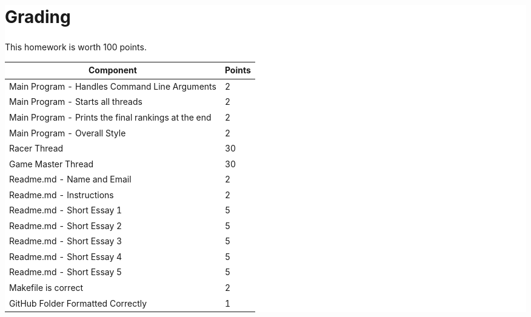 


# Grading

This homework is worth 100 points.

| Component | Points |
| --------- | ------ |
| Main Program - Handles Command Line Arguments | 2 |
| Main Program - Starts all threads | 2 |
| Main Program - Prints the final rankings at the end | 2 |
| Main Program - Overall Style | 2 |
| Racer Thread | 30 |
| Game Master Thread | 30 |
| Readme.md - Name and Email | 2 |
| Readme.md - Instructions | 2 |
| Readme.md - Short Essay 1 | 5 |
| Readme.md - Short Essay 2 | 5 |
| Readme.md - Short Essay 3 | 5 |
| Readme.md - Short Essay 4 | 5 |
| Readme.md - Short Essay 5 | 5 |
| Makefile is correct | 2 |
| GitHub Folder Formatted Correctly | 1 |

